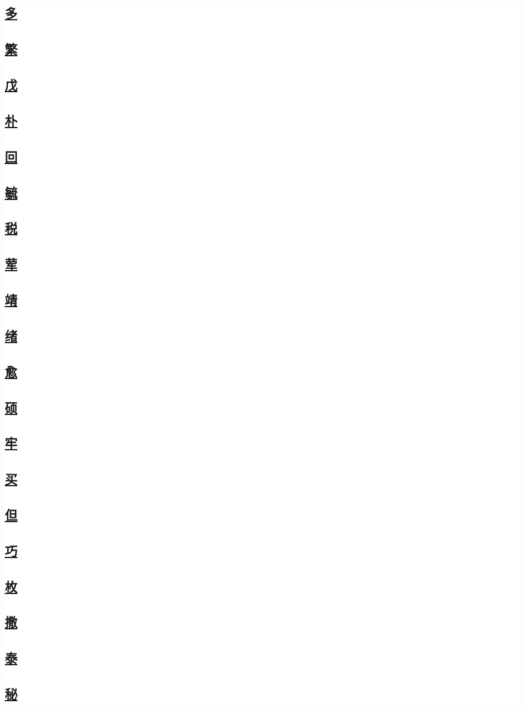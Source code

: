 ## [多](https://baike.baidu.com/item/多姓)

## [繁](https://baike.baidu.com/item/繁姓)

## [戊](https://baike.baidu.com/item/戊姓)

## [朴](https://baike.baidu.com/item/朴姓)

## [回](https://baike.baidu.com/item/回姓)

## [毓](https://baike.baidu.com/item/毓姓)

## [税](https://baike.baidu.com/item/税姓)

## [荤](https://baike.baidu.com/item/荤姓)

## [靖](https://baike.baidu.com/item/靖姓)

## [绪](https://baike.baidu.com/item/绪姓)

## [愈](https://baike.baidu.com/item/愈姓)

## [硕](https://baike.baidu.com/item/硕姓)

## [牢](https://baike.baidu.com/item/牢姓)

## [买](https://baike.baidu.com/item/买姓)

## [但](https://baike.baidu.com/item/但姓)

## [巧](https://baike.baidu.com/item/巧姓)

## [枚](https://baike.baidu.com/item/枚姓)

## [撒](https://baike.baidu.com/item/撒姓)

## [泰](https://baike.baidu.com/item/泰姓)

## [秘](https://baike.baidu.com/item/秘姓)
